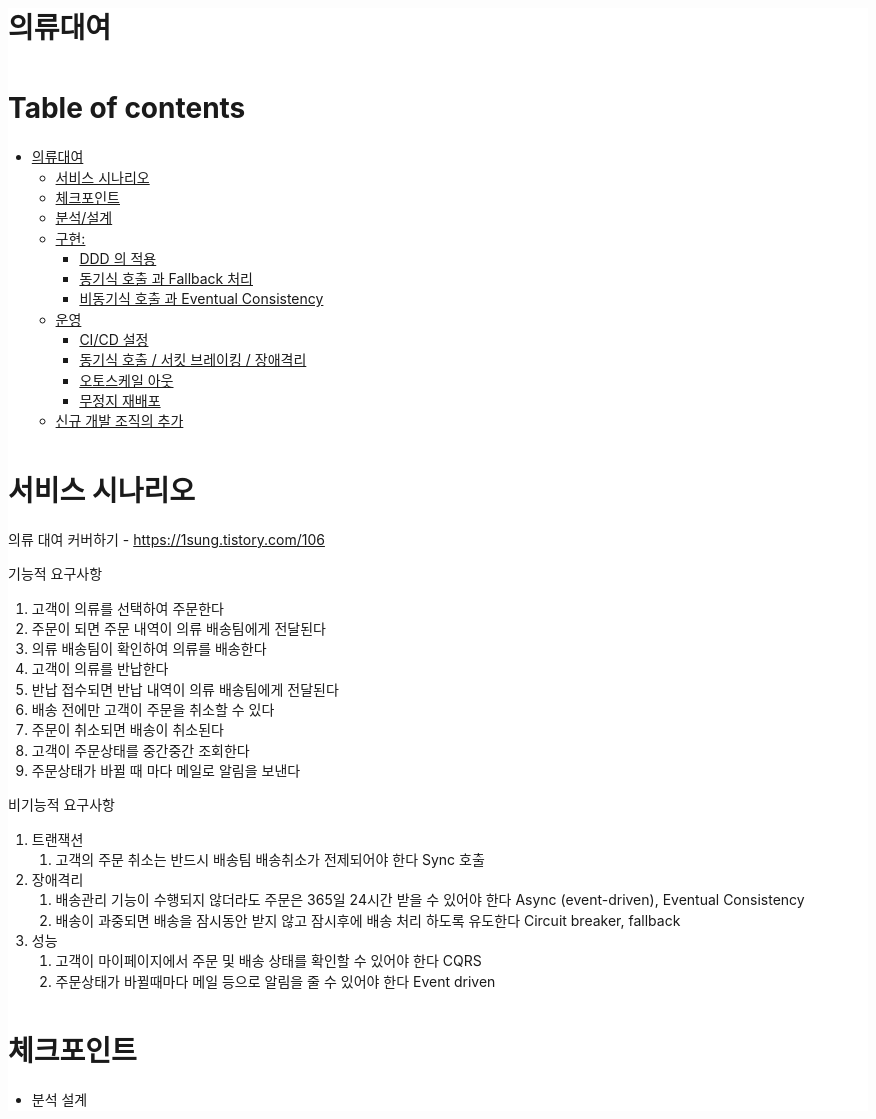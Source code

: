 # 의류대여

# Table of contents

- [의류대여](#---)
  - [서비스 시나리오](#서비스-시나리오)
  - [체크포인트](#체크포인트)
  - [분석/설계](#분석설계)
  - [구현:](#구현-)
    - [DDD 의 적용](#ddd-의-적용)
    - [동기식 호출 과 Fallback 처리](#동기식-호출-과-Fallback-처리)
    - [비동기식 호출 과 Eventual Consistency](#비동기식-호출-과-Eventual-Consistency)
  - [운영](#운영)
    - [CI/CD 설정](#cicd설정)
    - [동기식 호출 / 서킷 브레이킹 / 장애격리](#동기식-호출-서킷-브레이킹-장애격리)
    - [오토스케일 아웃](#오토스케일-아웃)
    - [무정지 재배포](#무정지-재배포)
  - [신규 개발 조직의 추가](#신규-개발-조직의-추가)

# 서비스 시나리오

의류 대여 커버하기 - https://1sung.tistory.com/106

기능적 요구사항
1. 고객이 의류를 선택하여 주문한다
1. 주문이 되면 주문 내역이 의류 배송팀에게 전달된다
1. 의류 배송팀이 확인하여 의류를 배송한다
1. 고객이 의류를 반납한다
1. 반납 접수되면 반납 내역이 의류 배송팀에게 전달된다
1. 배송 전에만 고객이 주문을 취소할 수 있다
1. 주문이 취소되면 배송이 취소된다
1. 고객이 주문상태를 중간중간 조회한다
1. 주문상태가 바뀔 때 마다 메일로 알림을 보낸다

비기능적 요구사항
1. 트랜잭션
    1. 고객의 주문 취소는 반드시 배송팀 배송취소가 전제되어야 한다  Sync 호출 
1. 장애격리
    1. 배송관리 기능이 수행되지 않더라도 주문은 365일 24시간 받을 수 있어야 한다  Async (event-driven), Eventual Consistency
    1. 배송이 과중되면 배송을 잠시동안 받지 않고 잠시후에 배송 처리 하도록 유도한다  Circuit breaker, fallback
1. 성능
    1. 고객이 마이페이지에서 주문 및 배송 상태를 확인할 수 있어야 한다  CQRS
    1. 주문상태가 바뀔때마다 메일 등으로 알림을 줄 수 있어야 한다  Event driven



# 체크포인트

- 분석 설계

